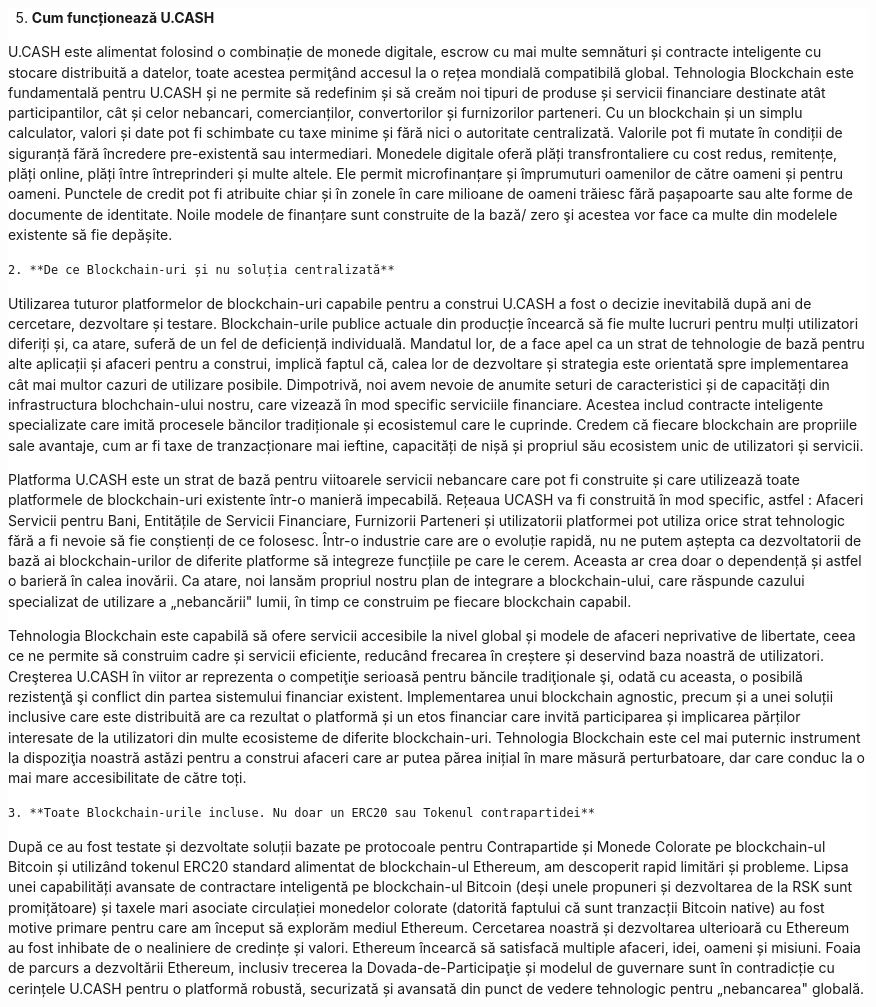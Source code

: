 5. **Cum funcționează U.CASH**

U.CASH este alimentat folosind o combinație de monede digitale, escrow cu mai multe semnături și contracte inteligente cu stocare distribuită a datelor, toate acestea permiţând accesul la o rețea mondială compatibilă global. Tehnologia Blockchain este fundamentală pentru U.CASH și ne permite să redefinim și să creăm noi tipuri de produse și servicii financiare destinate atât participantilor, cât și celor nebancari, comercianților, convertorilor și furnizorilor parteneri. Cu un blockchain și un simplu calculator, valori și date pot fi schimbate cu taxe minime și fără nici o autoritate centralizată. Valorile pot fi mutate în condiții de siguranță fără încredere pre-existentă sau intermediari. Monedele digitale oferă plăți transfrontaliere cu cost redus, remitențe, plăți online, plăți între întreprinderi și multe altele. Ele permit microfinanțare și împrumuturi oamenilor  de către oameni și pentru oameni. Punctele de credit pot fi atribuite chiar și în zonele în care milioane de oameni trăiesc fără pașapoarte sau alte forme de documente de identitate. Noile modele de finanțare sunt construite de la bază/ zero şi acestea vor face ca multe din modelele existente să fie depășite.

    2. **De ce Blockchain-uri și nu soluția centralizată**

Utilizarea tuturor platformelor de blockchain-uri capabile pentru a construi U.CASH a fost o decizie inevitabilă după ani de cercetare, dezvoltare și testare. Blockchain-urile publice actuale din producție încearcă să fie multe lucruri pentru mulți utilizatori diferiți și, ca atare, suferă de un fel de deficiență individuală. Mandatul lor, de a face apel ca un strat de tehnologie de bază pentru alte aplicații și afaceri pentru a construi, implică faptul că, calea lor de dezvoltare și strategia este orientată spre implementarea cât mai multor cazuri de utilizare posibile. Dimpotrivă, noi avem nevoie de anumite seturi de caracteristici și de capacități din infrastructura blochchain-ului nostru, care vizează în mod specific serviciile financiare. Acestea includ contracte inteligente specializate care imită procesele băncilor tradiționale și ecosistemul care le cuprinde. Credem că fiecare blockchain are propriile sale avantaje, cum ar fi taxe de tranzacționare mai ieftine, capacități de nișă și propriul său ecosistem unic de utilizatori și servicii.

Platforma U.CASH este un strat de bază pentru viitoarele servicii nebancare care pot fi construite și care utilizează toate platformele de blockchain-uri existente într-o manieră impecabilă. Rețeaua UCASH va fi construită în mod specific, astfel : Afaceri Servicii pentru Bani, Entitățile de Servicii Financiare, Furnizorii Parteneri și utilizatorii platformei pot utiliza orice strat tehnologic fără a fi nevoie să fie conștienți de ce folosesc. Într-o industrie care are o evoluție rapidă, nu ne putem aștepta ca dezvoltatorii de bază ai blockchain-urilor de diferite platforme să integreze funcțiile pe care le cerem. Aceasta ar crea doar o dependență și astfel o barieră în calea inovării. Ca atare, noi lansăm propriul nostru plan de integrare a blockchain-ului, care răspunde cazului specializat de utilizare a „nebancării" lumii, în timp ce construim pe fiecare blockchain capabil.

Tehnologia Blockchain este capabilă să ofere servicii accesibile la nivel global și modele de afaceri neprivative de libertate, ceea ce ne permite să construim cadre și servicii eficiente, reducând frecarea în creștere și deservind baza noastră de utilizatori. Creşterea U.CASH în viitor ar reprezenta o competiţie serioasă pentru băncile tradiţionale şi, odată cu aceasta, o  posibilă rezistenţă şi conflict din partea sistemului financiar existent. Implementarea unui blockchain agnostic, precum și a unei soluții inclusive care este distribuită are ca rezultat o platformă și un etos financiar care invită participarea și implicarea părților interesate de la utilizatori din multe ecosisteme de diferite blockchain-uri. Tehnologia Blockchain este cel mai puternic instrument la dispoziţia noastră astăzi pentru a construi afaceri care ar putea părea inițial în mare măsură perturbatoare, dar care conduc la o mai mare accesibilitate de către toți.

    3. **Toate Blockchain-urile incluse. Nu doar un ERC20 sau Tokenul contrapartidei**

După ce au fost testate și dezvoltate soluții bazate pe protocoale pentru Contrapartide și Monede Colorate pe blockchain-ul Bitcoin și utilizând tokenul ERC20 standard alimentat de blockchain-ul Ethereum, am descoperit rapid limitări și probleme. Lipsa unei capabilități avansate de contractare inteligentă pe blockchain-ul Bitcoin (deși unele propuneri și dezvoltarea de la RSK sunt promițătoare) și taxele mari asociate circulației monedelor colorate (datorită faptului că sunt tranzacții Bitcoin native) au fost motive primare pentru care am început să explorăm mediul Ethereum. Cercetarea noastră și dezvoltarea ulterioară cu Ethereum au fost inhibate de o nealiniere de credințe și valori. Ethereum încearcă să satisfacă multiple afaceri, idei, oameni și misiuni. Foaia de parcurs a dezvoltării Ethereum, inclusiv trecerea la Dovada-de-Participaţie și modelul de guvernare sunt în contradicție cu cerințele U.CASH pentru o platformă robustă, securizată și avansată din punct de vedere tehnologic pentru „nebancarea" globală.

